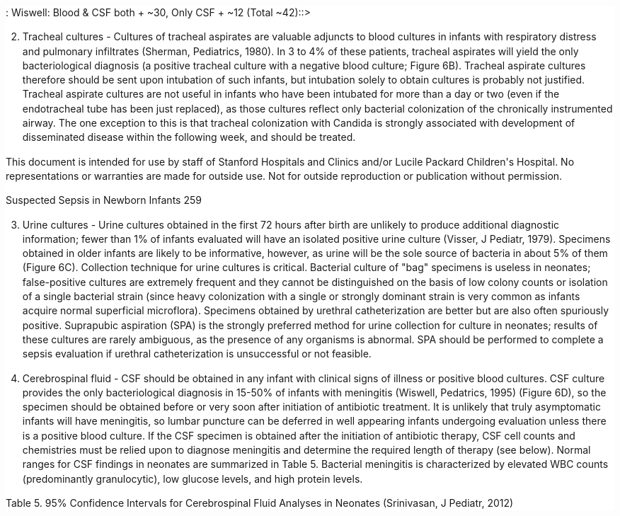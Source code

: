   : Wiswell: Blood & CSF both + ~30, Only CSF + ~12 (Total ~42)::>

<a id='1c37d73f-b12d-4058-bb35-a67f0605e0cc'></a>

2. Tracheal cultures - Cultures of tracheal aspirates are valuable adjuncts to blood cultures in infants with respiratory distress and pulmonary infiltrates (Sherman, Pediatrics, 1980). In 3 to 4% of these patients, tracheal aspirates will yield the only bacteriological diagnosis (a positive tracheal culture with a negative blood culture; Figure 6B). Tracheal aspirate cultures therefore should be sent upon intubation of such infants, but intubation solely to obtain cultures is probably not justified. Tracheal aspirate cultures are not useful in infants who have been intubated for more than a day or two (even if the endotracheal tube has been just replaced), as those cultures reflect only bacterial colonization of the chronically instrumented airway. The one exception to this is that tracheal colonization with Candida is strongly associated with development of disseminated disease within the following week, and should be treated.

<a id='dc0765a6-fb8c-432a-91aa-c3d5d5949f91'></a>

This document is intended for use by staff of Stanford Hospitals and Clinics and/or Lucile Packard Children's Hospital. No representations or warranties are made for outside use. Not for outside reproduction or publication without permission.

<a id='b1126c06-f48a-4b79-946b-51746cb08d29'></a>

Suspected Sepsis in Newborn Infants 259

3. Urine cultures - Urine cultures obtained in the first 72 hours after birth are unlikely to produce additional diagnostic information; fewer than 1% of infants evaluated will have an isolated positive urine culture (Visser, J Pediatr, 1979). Specimens obtained in older infants are likely to be informative, however, as urine will be the sole source of bacteria in about 5% of them (Figure 6C). Collection technique for urine cultures is critical. Bacterial culture of "bag" specimens is useless in neonates; false-positive cultures are extremely frequent and they cannot be distinguished on the basis of low colony counts or isolation of a single bacterial strain (since heavy colonization with a single or strongly dominant strain is very common as infants acquire normal superficial microflora). Specimens obtained by urethral catheterization are better but are also often spuriously positive. Suprapubic aspiration (SPA) is the strongly preferred method for urine collection for culture in neonates; results of these cultures are rarely ambiguous, as the presence of any organisms is abnormal. SPA should be performed to complete a sepsis evaluation if urethral catheterization is unsuccessful or not feasible.

<a id='2098e2f0-d99e-4208-be05-5e76b87bdae1'></a>

4. Cerebrospinal fluid - CSF should be obtained in any infant with clinical signs of illness or positive blood cultures. CSF culture provides the only bacteriological diagnosis in 15-50% of infants with meningitis (Wiswell, Pedatrics, 1995) (Figure 6D), so the specimen should be obtained before or very soon after initiation of antibiotic treatment. It is unlikely that truly asymptomatic infants will have meningitis, so lumbar puncture can be deferred in well appearing infants undergoing evaluation unless there is a positive blood culture. If the CSF specimen is obtained after the initiation of antibiotic therapy, CSF cell counts and chemistries must be relied upon to diagnose meningitis and determine the required length of therapy (see below). Normal ranges for CSF findings in neonates are summarized in Table 5. Bacterial meningitis is characterized by elevated WBC counts (predominantly granulocytic), low glucose levels, and high protein levels.

<a id='e65eecb3-8151-4c22-a574-0e7a93ab0071'></a>

Table 5. 95% Confidence Intervals for Cerebrospinal Fluid Analyses in Neonates (Srinivasan, J Pediatr, 2012)
